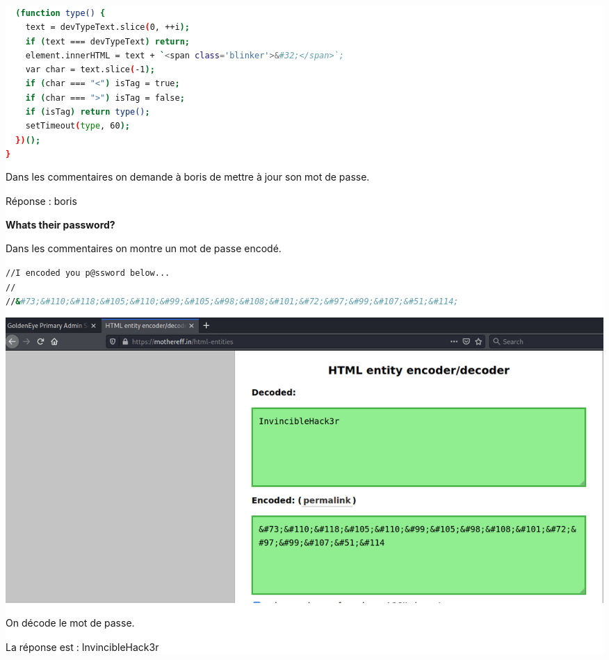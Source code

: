```bash
  (function type() {
    text = devTypeText.slice(0, ++i);
    if (text === devTypeText) return;
    element.innerHTML = text + `<span class='blinker'>&#32;</span>`;
    var char = text.slice(-1);
    if (char === "<") isTag = true;
    if (char === ">") isTag = false;
    if (isTag) return type();
    setTimeout(type, 60);
  })();
}

```

Dans les commentaires on demande à boris de mettre à jour son mot de passe.   

Réponse : boris   

**Whats their password?**

Dans les commentaires on montre un mot de passe encodé.  

```bash
//I encoded you p@ssword below...
//
//&#73;&#110;&#118;&#105;&#110;&#99;&#105;&#98;&#108;&#101;&#72;&#97;&#99;&#107;&#51;&#114;
```

![page1](./Task1-01.png)

On décode le mot de passe.    

La réponse est : InvincibleHack3r     
